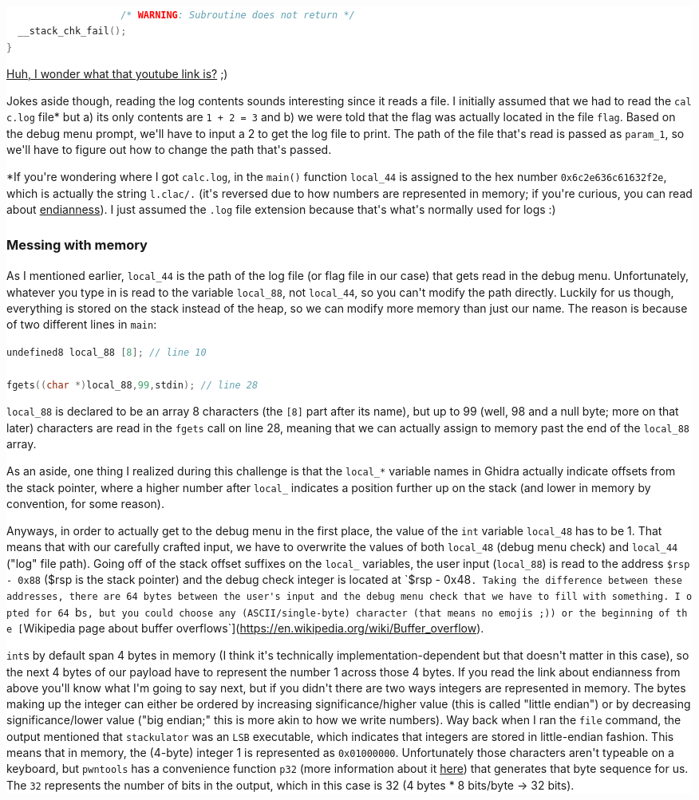 ```c
                    /* WARNING: Subroutine does not return */
  __stack_chk_fail();
}
```

[Huh, I wonder what that youtube link is?](https://www.youtube.com/watch?v=dQw4w9WgXcQ) ;)

Jokes aside though, reading the log contents sounds interesting since it reads a file. I initially assumed that we had to read the `calc.log` file\* but a) its only contents are `1 + 2 = 3` and b) we were told that the flag was actually located in the file `flag`. Based on the debug menu prompt, we'll have to input a 2 to get the log file to print. The path of the file that's read is passed as `param_1`, so we'll have to figure out how to change the path that's passed.

\*If you're wondering where I got `calc.log`, in the `main()` function `local_44` is assigned to the hex number `0x6c2e636c61632f2e`, which is actually the string `l.clac/.` (it's reversed due to how numbers are represented in memory; if you're curious, you can read about [endianness](https://chortle.ccsu.edu/assemblytutorial/Chapter-15/ass15_3.html)). I just assumed the `.log` file extension because that's what's normally used for logs :)

### Messing with memory

As I mentioned earlier, `local_44` is the path of the log file (or flag file in our case) that gets read in the debug menu. Unfortunately, whatever you type in is read to the variable `local_88`, not `local_44`, so you can't modify the path directly. Luckily for us though, everything is stored on the stack instead of the heap, so we can modify more memory than just our name. The reason is because of two different lines in `main`:

```c
undefined8 local_88 [8]; // line 10

fgets((char *)local_88,99,stdin); // line 28
```

`local_88` is declared to be an array 8 characters (the `[8]` part after its name), but up to 99 (well, 98 and a null byte; more on that later) characters are read in the `fgets` call on line 28, meaning that we can actually assign to memory past the end of the `local_88` array.

As an aside, one thing I realized during this challenge is that the `local_*` variable names in Ghidra actually indicate offsets from the stack pointer, where a higher number after `local_` indicates a position further up on the stack (and lower in memory by convention, for some reason).

Anyways, in order to actually get to the debug menu in the first place, the value of the `int` variable `local_48` has to be 1. That means that with our carefully crafted input, we have to overwrite the values of both `local_48` (debug menu check) and `local_44` ("log" file path). Going off of the stack offset suffixes on the `local_` variables, the user input (`local_88`) is read to the address `$rsp - 0x88` ($rsp is the stack pointer) and the debug check integer is located at `$rsp - 0x48`. Taking the difference between these addresses, there are 64 bytes between the user's input and the debug menu check that we have to fill with something. I opted for 64 `b`s, but you could choose any (ASCII/single-byte) character (that means no emojis ;)) or the beginning of the [`Wikipedia page about buffer overflows`](https://en.wikipedia.org/wiki/Buffer_overflow).

`int`s by default span 4 bytes in memory (I think it's technically implementation-dependent but that doesn't matter in this case), so the next 4 bytes of our payload have to represent the number 1 across those 4 bytes. If you read the link about endianness from above you'll know what I'm going to say next, but if you didn't there are two ways integers are represented in memory. The bytes making up the integer can either be ordered by increasing significance/higher value (this is called "little endian") or by decreasing significance/lower value ("big endian;" this is more akin to how we write numbers). Way back when I ran the `file` command, the output mentioned that `stackulator` was an `LSB` executable, which indicates that integers are stored in little-endian fashion. This means that in memory, the (4-byte) integer 1 is represented as `0x01000000`. Unfortunately those characters aren't typeable on a keyboard, but `pwntools` has a convenience function `p32` (more information about it [here](https://docs.pwntools.com/en/latest/intro.html#packing-integers)) that generates that byte sequence for us. The `32` represents the number of bits in the output, which in this case is 32 (4 bytes * 8 bits/byte -> 32 bits).

